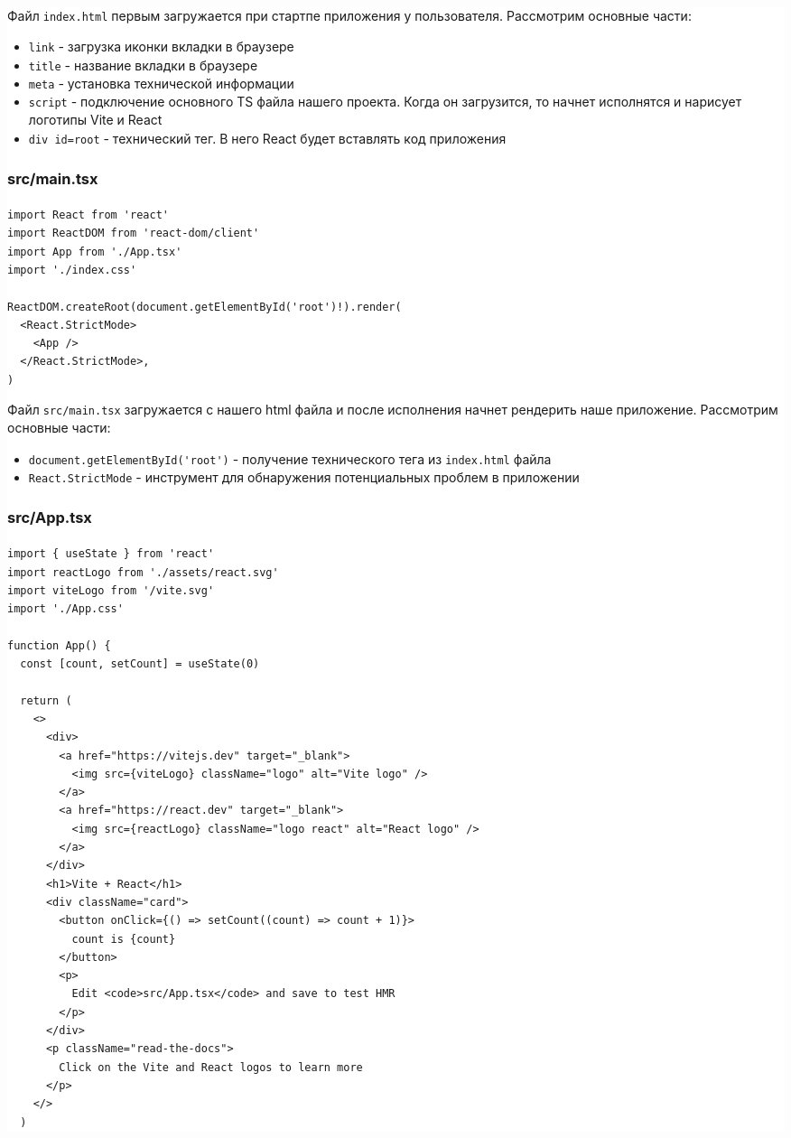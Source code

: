 Файл `index.html` первым загружается при стартпе приложения у пользователя. Рассмотрим основные части:

* `link` - загрузка иконки вкладки в браузере
* `title` - название вкладки в браузере
* `meta` - установка технической информации
* `script` - подключение основного TS файла нашего проекта. Когда он загрузится, то начнет исполнятся и нарисует логотипы Vite и React
* `div id=root` - технический тег. В него React будет вставлять код приложения

### src/main.tsx

```tsx
import React from 'react'
import ReactDOM from 'react-dom/client'
import App from './App.tsx'
import './index.css'

ReactDOM.createRoot(document.getElementById('root')!).render(
  <React.StrictMode>
    <App />
  </React.StrictMode>,
)
```

Файл `src/main.tsx` загружается с нашего html файла и после исполнения начнет рендерить наше приложение. Рассмотрим основные части:

* `document.getElementById('root')` - получение технического тега из `index.html` файла
* `React.StrictMode` - инструмент для обнаружения потенциальных проблем в приложении

### src/App.tsx

```tsx
import { useState } from 'react'
import reactLogo from './assets/react.svg'
import viteLogo from '/vite.svg'
import './App.css'

function App() {
  const [count, setCount] = useState(0)

  return (
    <>
      <div>
        <a href="https://vitejs.dev" target="_blank">
          <img src={viteLogo} className="logo" alt="Vite logo" />
        </a>
        <a href="https://react.dev" target="_blank">
          <img src={reactLogo} className="logo react" alt="React logo" />
        </a>
      </div>
      <h1>Vite + React</h1>
      <div className="card">
        <button onClick={() => setCount((count) => count + 1)}>
          count is {count}
        </button>
        <p>
          Edit <code>src/App.tsx</code> and save to test HMR
        </p>
      </div>
      <p className="read-the-docs">
        Click on the Vite and React logos to learn more
      </p>
    </>
  )
```

[iu5-javascript]: https://github.com/iu5git/JavaScript
[react]: https://react.dev
[react-hooks]: https://react.dev/reference/react
[react-router]: https://reactrouter.com
[vite]: https://vitejs.dev
[vite-proxy]: https://vitejs.dev/config/server-options.html#server-proxy
[vite-template-project]: https://vitejs.dev/guide/#scaffolding-your-first-vite-project
[vite-gh-pages]: https://rashidshamloo.hashnode.dev/deploying-vite-react-app-to-github-pages
[typescript]: https://www.typescriptlang.org/
[habr-react-diff-class-function-component]: https://habr.com/ru/company/ruvds/blog/444348
[habr-react-hooks]: https://habr.com/ru/company/ruvds/blog/554280
[habr-react-jsx]: https://habr.com/ru/articles/319270
[habr-typescript]: https://habr.com/ru/articles/663964
[habr-cors1]: https://habr.com/ru/companies/macloud/articles/553826
[habr-cors2]: https://habr.com/ru/articles/514684
[chrome-cors-unblock]: https://chrome.google.com/webstore/detail/cors-unblock/lfhmikememgdcahcdlaciloancbhjino